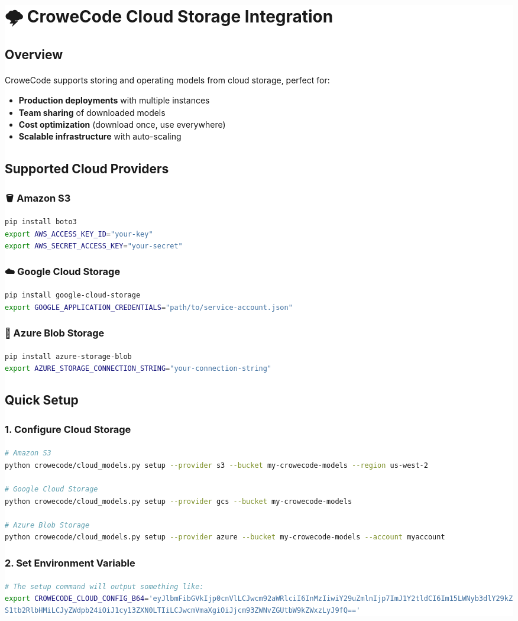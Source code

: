 # 🌩️ CroweCode Cloud Storage Integration

## Overview

CroweCode supports storing and operating models from cloud storage, perfect for:
- **Production deployments** with multiple instances
- **Team sharing** of downloaded models
- **Cost optimization** (download once, use everywhere)
- **Scalable infrastructure** with auto-scaling

## Supported Cloud Providers

### 🪣 Amazon S3
```bash
pip install boto3
export AWS_ACCESS_KEY_ID="your-key"
export AWS_SECRET_ACCESS_KEY="your-secret"
```

### ☁️ Google Cloud Storage
```bash
pip install google-cloud-storage
export GOOGLE_APPLICATION_CREDENTIALS="path/to/service-account.json"
```

### 🔷 Azure Blob Storage
```bash
pip install azure-storage-blob
export AZURE_STORAGE_CONNECTION_STRING="your-connection-string"
```

## Quick Setup

### 1. Configure Cloud Storage
```bash
# Amazon S3
python crowecode/cloud_models.py setup --provider s3 --bucket my-crowecode-models --region us-west-2

# Google Cloud Storage
python crowecode/cloud_models.py setup --provider gcs --bucket my-crowecode-models

# Azure Blob Storage
python crowecode/cloud_models.py setup --provider azure --bucket my-crowecode-models --account myaccount
```

### 2. Set Environment Variable
```bash
# The setup command will output something like:
export CROWECODE_CLOUD_CONFIG_B64='eyJlbmFibGVkIjp0cnVlLCJwcm92aWRlciI6InMzIiwiY29uZmlnIjp7ImJ1Y2tldCI6Im15LWNyb3dlY29kZS1tb2RlbHMiLCJyZWdpb24iOiJ1cy13ZXN0LTIiLCJwcmVmaXgiOiJjcm93ZWNvZGUtbW9kZWxzLyJ9fQ=='
```
